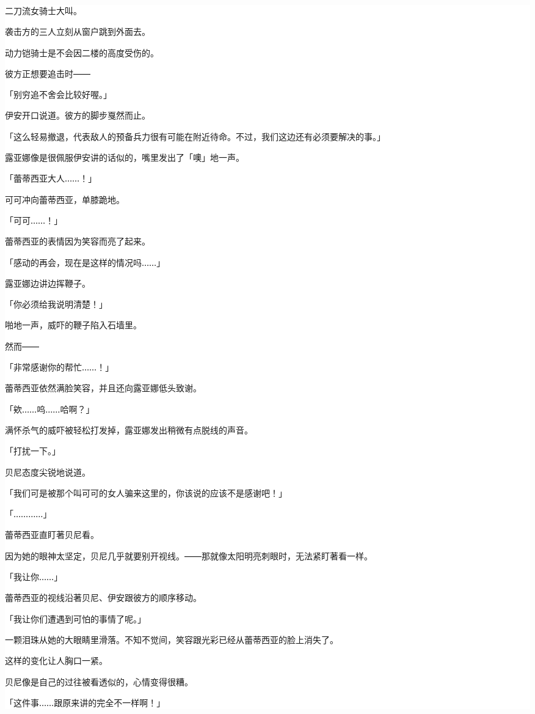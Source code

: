 二刀流女骑士大叫。

袭击方的三人立刻从窗户跳到外面去。

动力铠骑士是不会因二楼的高度受伤的。

彼方正想要追击时——

「别穷追不舍会比较好喔。」

伊安开口说道。彼方的脚步戛然而止。

「这么轻易撤退，代表敌人的预备兵力很有可能在附近待命。不过，我们这边还有必须要解决的事。」

露亚娜像是很佩服伊安讲的话似的，嘴里发出了「噢」地一声。

「蕾蒂西亚大人……！」

可可冲向蕾蒂西亚，单膝跪地。

「可可……！」

蕾蒂西亚的表情因为笑容而亮了起来。

「感动的再会，现在是这样的情况吗……」

露亚娜边讲边挥鞭子。

「你必须给我说明清楚！」

啪地一声，威吓的鞭子陷入石墙里。

然而——

「非常感谢你的帮忙……！」

蕾蒂西亚依然满脸笑容，并且还向露亚娜低头致谢。

「欸……呜……哈啊？」

满怀杀气的威吓被轻松打发掉，露亚娜发出稍微有点脱线的声音。

「打扰一下。」

贝尼态度尖锐地说道。

「我们可是被那个叫可可的女人骗来这里的，你该说的应该不是感谢吧！」

「…………」

蕾蒂西亚直盯著贝尼看。

因为她的眼神太坚定，贝尼几乎就要别开视线。——那就像太阳明亮刺眼时，无法紧盯著看一样。

「我让你……」

蕾蒂西亚的视线沿著贝尼、伊安跟彼方的顺序移动。

「我让你们遭遇到可怕的事情了呢。」

一颗泪珠从她的大眼睛里滑落。不知不觉间，笑容跟光彩已经从蕾蒂西亚的脸上消失了。

这样的变化让人胸口一紧。

贝尼像是自己的过往被看透似的，心情变得很糟。

「这件事……跟原来讲的完全不一样啊！」

